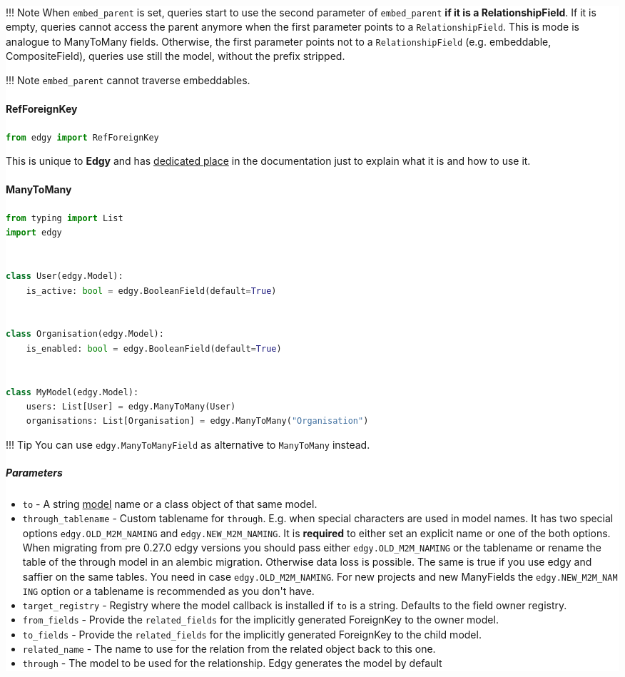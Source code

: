 
!!! Note
    When `embed_parent` is set, queries start to use the second parameter of `embed_parent` **if it is a RelationshipField**.
    If it is empty, queries cannot access the parent anymore when the first parameter points to a `RelationshipField`.
    This is mode is analogue to ManyToMany fields.
    Otherwise, the first parameter points not to a `RelationshipField` (e.g. embeddable, CompositeField), queries use still the model, without the prefix stripped.


!!! Note
    `embed_parent` cannot traverse embeddables.

#### RefForeignKey

```python
from edgy import RefForeignKey
```

This is unique to **Edgy** and has [dedicated place](../reference-foreignkey.md) in the documentation
just to explain what it is and how to use it.

#### ManyToMany

```python
from typing import List
import edgy


class User(edgy.Model):
    is_active: bool = edgy.BooleanField(default=True)


class Organisation(edgy.Model):
    is_enabled: bool = edgy.BooleanField(default=True)


class MyModel(edgy.Model):
    users: List[User] = edgy.ManyToMany(User)
    organisations: List[Organisation] = edgy.ManyToMany("Organisation")

```

!!! Tip
    You can use `edgy.ManyToManyField` as alternative to `ManyToMany` instead.

##### Parameters

* `to` - A string [model](../models.md) name or a class object of that same model.
* `through_tablename` - Custom tablename for `through`. E.g. when special characters are used in model names. It has two special options `edgy.OLD_M2M_NAMING` and `edgy.NEW_M2M_NAMING`.
  It is **required** to either set an explicit name or one of the both options.
  When migrating from pre 0.27.0 edgy versions you should pass either `edgy.OLD_M2M_NAMING` or the tablename or rename the table of the through model in an alembic migration.
  Otherwise data loss is possible. The same is true if you use edgy and saffier on the same tables. You need in case `edgy.OLD_M2M_NAMING`.
  For new projects and new ManyFields the `edgy.NEW_M2M_NAMING` option or a tablename is recommended as you don't have.
* `target_registry` - Registry where the model callback is installed if `to` is a string. Defaults to the field owner registry.
* `from_fields` - Provide the `related_fields` for the implicitly generated ForeignKey to the owner model.
* `to_fields` - Provide the `related_fields` for the implicitly generated ForeignKey to the child model.
* `related_name` - The name to use for the relation from the related object back to this one.
* `through` - The model to be used for the relationship. Edgy generates the model by default